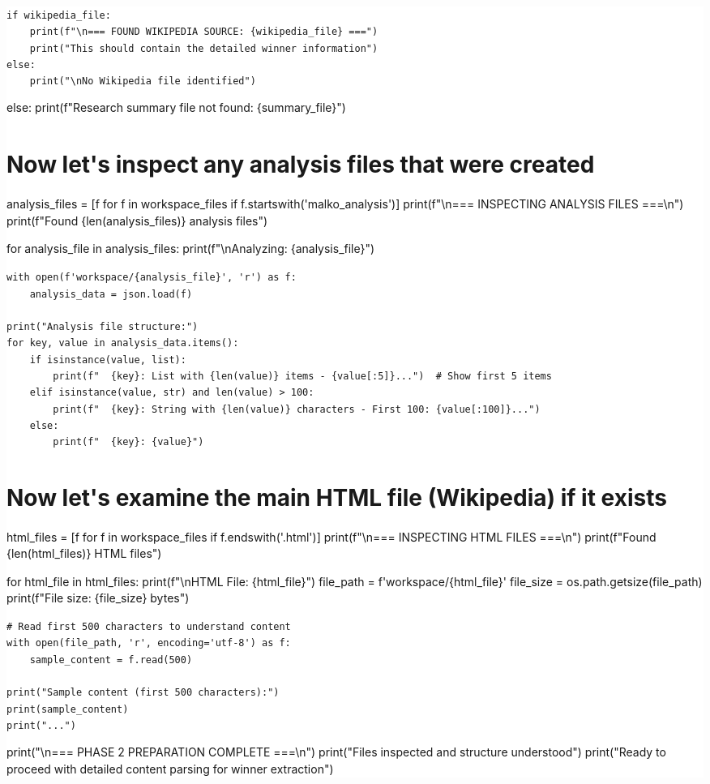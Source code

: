     if wikipedia_file:
        print(f"\n=== FOUND WIKIPEDIA SOURCE: {wikipedia_file} ===")
        print("This should contain the detailed winner information")
    else:
        print("\nNo Wikipedia file identified")
else:
    print(f"Research summary file not found: {summary_file}")

# Now let's inspect any analysis files that were created
analysis_files = [f for f in workspace_files if f.startswith('malko_analysis')]
print(f"\n=== INSPECTING ANALYSIS FILES ===\n")
print(f"Found {len(analysis_files)} analysis files")

for analysis_file in analysis_files:
    print(f"\nAnalyzing: {analysis_file}")
    
    with open(f'workspace/{analysis_file}', 'r') as f:
        analysis_data = json.load(f)
    
    print("Analysis file structure:")
    for key, value in analysis_data.items():
        if isinstance(value, list):
            print(f"  {key}: List with {len(value)} items - {value[:5]}...")  # Show first 5 items
        elif isinstance(value, str) and len(value) > 100:
            print(f"  {key}: String with {len(value)} characters - First 100: {value[:100]}...")
        else:
            print(f"  {key}: {value}")

# Now let's examine the main HTML file (Wikipedia) if it exists
html_files = [f for f in workspace_files if f.endswith('.html')]
print(f"\n=== INSPECTING HTML FILES ===\n")
print(f"Found {len(html_files)} HTML files")

for html_file in html_files:
    print(f"\nHTML File: {html_file}")
    file_path = f'workspace/{html_file}'
    file_size = os.path.getsize(file_path)
    print(f"File size: {file_size} bytes")
    
    # Read first 500 characters to understand content
    with open(file_path, 'r', encoding='utf-8') as f:
        sample_content = f.read(500)
    
    print("Sample content (first 500 characters):")
    print(sample_content)
    print("...")

print("\n=== PHASE 2 PREPARATION COMPLETE ===\n")
print("Files inspected and structure understood")
print("Ready to proceed with detailed content parsing for winner extraction")
```
```
